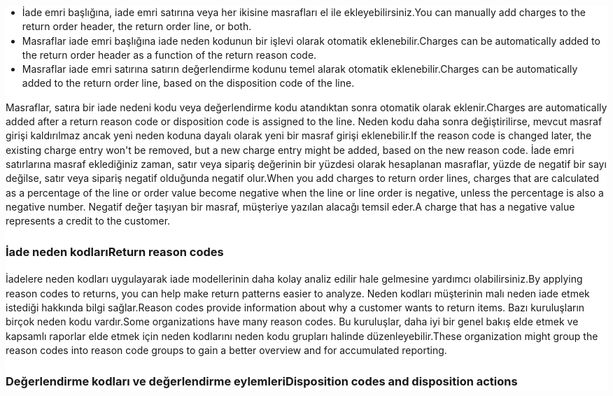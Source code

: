 -   <span data-ttu-id="4aa8e-200">İade emri başlığına, iade emri satırına veya her ikisine masrafları el ile ekleyebilirsiniz.</span><span class="sxs-lookup"><span data-stu-id="4aa8e-200">You can manually add charges to the return order header, the return order line, or both.</span></span>
-   <span data-ttu-id="4aa8e-201">Masraflar iade emri başlığına iade neden kodunun bir işlevi olarak otomatik eklenebilir.</span><span class="sxs-lookup"><span data-stu-id="4aa8e-201">Charges can be automatically added to the return order header as a function of the return reason code.</span></span>
-   <span data-ttu-id="4aa8e-202">Masraflar iade emri satırına satırın değerlendirme kodunu temel alarak otomatik eklenebilir.</span><span class="sxs-lookup"><span data-stu-id="4aa8e-202">Charges can be automatically added to the return order line, based on the disposition code of the line.</span></span>

<span data-ttu-id="4aa8e-203">Masraflar, satıra bir iade nedeni kodu veya değerlendirme kodu atandıktan sonra otomatik olarak eklenir.</span><span class="sxs-lookup"><span data-stu-id="4aa8e-203">Charges are automatically added after a return reason code or disposition code is assigned to the line.</span></span> <span data-ttu-id="4aa8e-204">Neden kodu daha sonra değiştirilirse, mevcut masraf girişi kaldırılmaz ancak yeni neden koduna dayalı olarak yeni bir masraf girişi eklenebilir.</span><span class="sxs-lookup"><span data-stu-id="4aa8e-204">If the reason code is changed later, the existing charge entry won't be removed, but a new charge entry might be added, based on the new reason code.</span></span> <span data-ttu-id="4aa8e-205">İade emri satırlarına masraf eklediğiniz zaman, satır veya sipariş değerinin bir yüzdesi olarak hesaplanan masraflar, yüzde de negatif bir sayı değilse, satır veya sipariş negatif olduğunda negatif olur.</span><span class="sxs-lookup"><span data-stu-id="4aa8e-205">When you add charges to return order lines, charges that are calculated as a percentage of the line or order value become negative when the line or line order is negative, unless the percentage is also a negative number.</span></span> <span data-ttu-id="4aa8e-206">Negatif değer taşıyan bir masraf, müşteriye yazılan alacağı temsil eder.</span><span class="sxs-lookup"><span data-stu-id="4aa8e-206">A charge that has a negative value represents a credit to the customer.</span></span>

### <a name="return-reason-codes"></a><span data-ttu-id="4aa8e-207">İade neden kodları</span><span class="sxs-lookup"><span data-stu-id="4aa8e-207">Return reason codes</span></span>

<span data-ttu-id="4aa8e-208">İadelere neden kodları uygulayarak iade modellerinin daha kolay analiz edilir hale gelmesine yardımcı olabilirsiniz.</span><span class="sxs-lookup"><span data-stu-id="4aa8e-208">By applying reason codes to returns, you can help make return patterns easier to analyze.</span></span> <span data-ttu-id="4aa8e-209">Neden kodları müşterinin malı neden iade etmek istediği hakkında bilgi sağlar.</span><span class="sxs-lookup"><span data-stu-id="4aa8e-209">Reason codes provide information about why a customer wants to return items.</span></span> <span data-ttu-id="4aa8e-210">Bazı kuruluşların birçok neden kodu vardır.</span><span class="sxs-lookup"><span data-stu-id="4aa8e-210">Some organizations have many reason codes.</span></span> <span data-ttu-id="4aa8e-211">Bu kuruluşlar, daha iyi bir genel bakış elde etmek ve kapsamlı raporlar elde etmek için neden kodlarını neden kodu grupları halinde düzenleyebilir.</span><span class="sxs-lookup"><span data-stu-id="4aa8e-211">These organization might group the reason codes into reason code groups to gain a better overview and for accumulated reporting.</span></span>

### <a name="disposition-codes-and-disposition-actions"></a><span data-ttu-id="4aa8e-212">Değerlendirme kodları ve değerlendirme eylemleri</span><span class="sxs-lookup"><span data-stu-id="4aa8e-212">Disposition codes and disposition actions</span></span>

